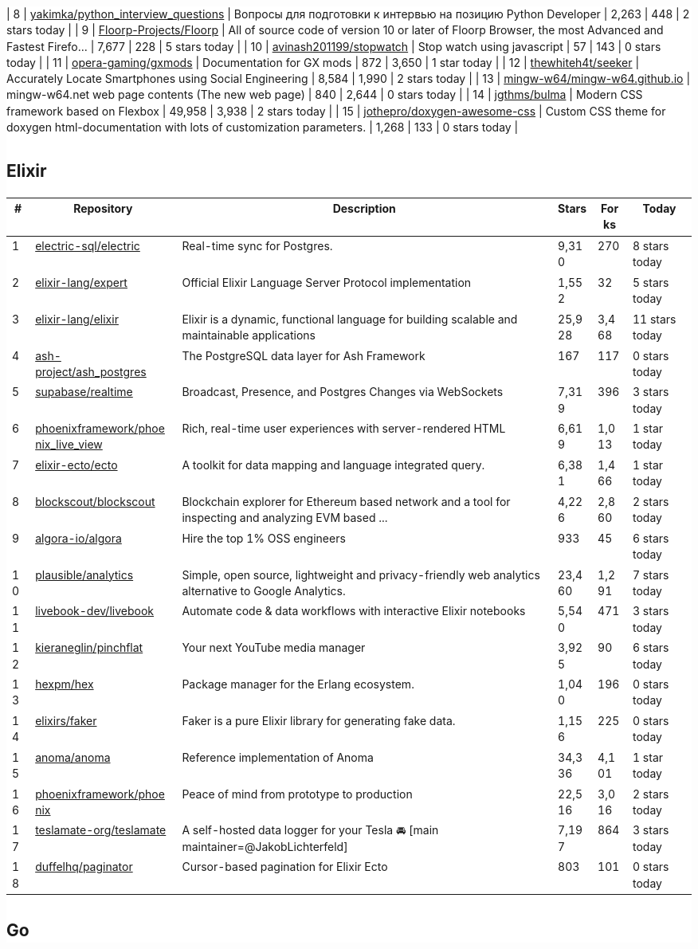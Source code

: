 | 8 | [yakimka/python_interview_questions](https://github.com/yakimka/python_interview_questions) | Вопросы для подготовки к интервью на позицию Python Developer | 2,263 | 448 | 2 stars today |
| 9 | [Floorp-Projects/Floorp](https://github.com/Floorp-Projects/Floorp) | All of source code of version 10 or later of Floorp Browser, the most Advanced and Fastest Firefo... | 7,677 | 228 | 5 stars today |
| 10 | [avinash201199/stopwatch](https://github.com/avinash201199/stopwatch) | Stop watch using javascript | 57 | 143 | 0 stars today |
| 11 | [opera-gaming/gxmods](https://github.com/opera-gaming/gxmods) | Documentation for GX mods | 872 | 3,650 | 1 star today |
| 12 | [thewhiteh4t/seeker](https://github.com/thewhiteh4t/seeker) | Accurately Locate Smartphones using Social Engineering | 8,584 | 1,990 | 2 stars today |
| 13 | [mingw-w64/mingw-w64.github.io](https://github.com/mingw-w64/mingw-w64.github.io) | mingw-w64.net web page contents (The new web page) | 840 | 2,644 | 0 stars today |
| 14 | [jgthms/bulma](https://github.com/jgthms/bulma) | Modern CSS framework based on Flexbox | 49,958 | 3,938 | 2 stars today |
| 15 | [jothepro/doxygen-awesome-css](https://github.com/jothepro/doxygen-awesome-css) | Custom CSS theme for doxygen html-documentation with lots of customization parameters. | 1,268 | 133 | 0 stars today |

## Elixir

| # | Repository | Description | Stars | Forks | Today |
| --- | --- | --- | --- | --- | --- |
| 1 | [electric-sql/electric](https://github.com/electric-sql/electric) | Real-time sync for Postgres. | 9,310 | 270 | 8 stars today |
| 2 | [elixir-lang/expert](https://github.com/elixir-lang/expert) | Official Elixir Language Server Protocol implementation | 1,552 | 32 | 5 stars today |
| 3 | [elixir-lang/elixir](https://github.com/elixir-lang/elixir) | Elixir is a dynamic, functional language for building scalable and maintainable applications | 25,928 | 3,468 | 11 stars today |
| 4 | [ash-project/ash_postgres](https://github.com/ash-project/ash_postgres) | The PostgreSQL data layer for Ash Framework | 167 | 117 | 0 stars today |
| 5 | [supabase/realtime](https://github.com/supabase/realtime) | Broadcast, Presence, and Postgres Changes via WebSockets | 7,319 | 396 | 3 stars today |
| 6 | [phoenixframework/phoenix_live_view](https://github.com/phoenixframework/phoenix_live_view) | Rich, real-time user experiences with server-rendered HTML | 6,619 | 1,013 | 1 star today |
| 7 | [elixir-ecto/ecto](https://github.com/elixir-ecto/ecto) | A toolkit for data mapping and language integrated query. | 6,381 | 1,466 | 1 star today |
| 8 | [blockscout/blockscout](https://github.com/blockscout/blockscout) | Blockchain explorer for Ethereum based network and a tool for inspecting and analyzing EVM based ... | 4,226 | 2,860 | 2 stars today |
| 9 | [algora-io/algora](https://github.com/algora-io/algora) | Hire the top 1% OSS engineers | 933 | 45 | 6 stars today |
| 10 | [plausible/analytics](https://github.com/plausible/analytics) | Simple, open source, lightweight and privacy-friendly web analytics alternative to Google Analytics. | 23,460 | 1,291 | 7 stars today |
| 11 | [livebook-dev/livebook](https://github.com/livebook-dev/livebook) | Automate code & data workflows with interactive Elixir notebooks | 5,540 | 471 | 3 stars today |
| 12 | [kieraneglin/pinchflat](https://github.com/kieraneglin/pinchflat) | Your next YouTube media manager | 3,925 | 90 | 6 stars today |
| 13 | [hexpm/hex](https://github.com/hexpm/hex) | Package manager for the Erlang ecosystem. | 1,040 | 196 | 0 stars today |
| 14 | [elixirs/faker](https://github.com/elixirs/faker) | Faker is a pure Elixir library for generating fake data. | 1,156 | 225 | 0 stars today |
| 15 | [anoma/anoma](https://github.com/anoma/anoma) | Reference implementation of Anoma | 34,336 | 4,101 | 1 star today |
| 16 | [phoenixframework/phoenix](https://github.com/phoenixframework/phoenix) | Peace of mind from prototype to production | 22,516 | 3,016 | 2 stars today |
| 17 | [teslamate-org/teslamate](https://github.com/teslamate-org/teslamate) | A self-hosted data logger for your Tesla 🚘 [main maintainer=@JakobLichterfeld] | 7,197 | 864 | 3 stars today |
| 18 | [duffelhq/paginator](https://github.com/duffelhq/paginator) | Cursor-based pagination for Elixir Ecto | 803 | 101 | 0 stars today |

## Go
